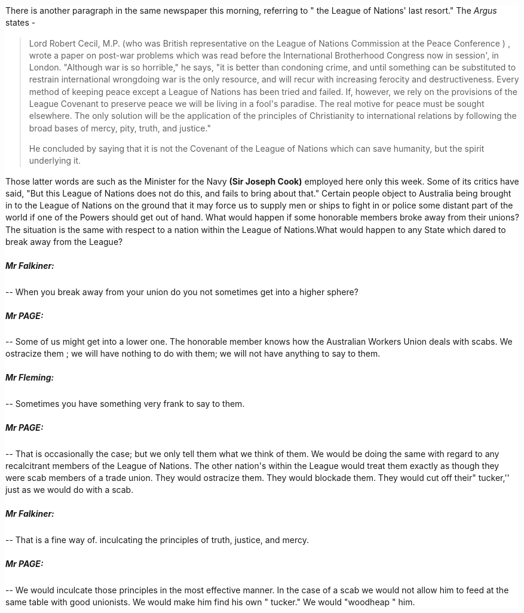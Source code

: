 There is another paragraph in the same newspaper this morning, referring to " the League of Nations' last resort." The  *Argus*  states - 

  >Lord Robert Cecil, M.P. (who was British representative on the League of Nations Commission at the Peace Conference ) , wrote a paper on post-war problems which was read before the International Brotherhood Congress now in session', in London. "Although war is so horrible," he says, "it is better than condoning crime, and until something can be substituted to restrain international wrongdoing war is the only resource, and will recur with increasing ferocity and destructiveness. Every method of keeping peace except a League of Nations has been tried and failed. If, however, we rely on the provisions of the League Covenant to preserve peace we will be living in a fool's paradise. The real motive for peace must be sought elsewhere. The only solution will be the application of the principles of Christianity to international relations by following the broad bases of mercy, pity, truth, and justice." 
  >
  >He concluded by saying that it is not the Covenant of the League of Nations which can save humanity, but the spirit underlying it. 

Those latter words are such as the Minister for the Navy  **(Sir Joseph Cook)**  employed here only this week. Some of its critics have said, "But this League of Nations does not do this, and fails to bring about that." Certain people object to Australia being brought in to the League of Nations on the ground that it may force us to supply men or ships to fight in or police some distant part of the world if one of the Powers should get out of hand. What would happen if some honorable members broke away from their unions? The situation is the same with respect to a nation within the League of Nations.What would happen to any State which dared to break away from the League? 

##### Mr Falkiner:

-- When you break away from your union do you not sometimes get into a higher sphere? 

##### Mr PAGE:

-- Some of us might get into a lower one. The honorable member knows how the Australian Workers Union deals with scabs. We ostracize them ; we will have nothing to do with them; we will not have anything to say to them. 

##### Mr Fleming:

-- Sometimes you have something very frank to say to them. 

##### Mr PAGE:

-- That is occasionally the case; but we only tell them what we think of them. We would be doing the same with regard to any recalcitrant members of the League of Nations. The other nation's within the League would treat them exactly as though they were scab members of a trade union. They would ostracize them. They would blockade them. They would cut off their" tucker,'' just as we would do with a scab. 

##### Mr Falkiner:

-- That is a fine way of. inculcating the principles of truth, justice, and mercy. 

##### Mr PAGE:

-- We would inculcate those principles in the most effective manner. In the case of a scab we would not allow him to feed at the same table with good unionists. We would make him find his own " tucker." We would "woodheap " him. 
